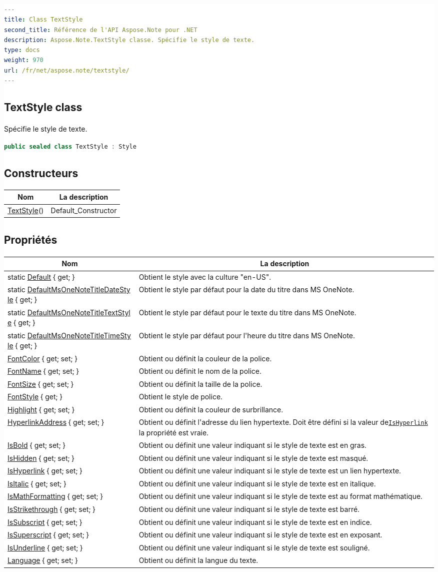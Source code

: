```yaml
---
title: Class TextStyle
second_title: Référence de l'API Aspose.Note pour .NET
description: Aspose.Note.TextStyle classe. Spécifie le style de texte.
type: docs
weight: 970
url: /fr/net/aspose.note/textstyle/
---
```

## TextStyle class

Spécifie le style de texte.

```csharp
public sealed class TextStyle : Style
```

## Constructeurs

| Nom | La description |
| --- | --- |
| [TextStyle](textstyle/)() | Default_Constructor |

## Propriétés

| Nom | La description |
| --- | --- |
| static [Default](../../aspose.note/textstyle/default/) { get; } | Obtient le style avec la culture "en-US". |
| static [DefaultMsOneNoteTitleDateStyle](../../aspose.note/textstyle/defaultmsonenotetitledatestyle/) { get; } | Obtient le style par défaut pour la date du titre dans MS OneNote. |
| static [DefaultMsOneNoteTitleTextStyle](../../aspose.note/textstyle/defaultmsonenotetitletextstyle/) { get; } | Obtient le style par défaut pour le texte du titre dans MS OneNote. |
| static [DefaultMsOneNoteTitleTimeStyle](../../aspose.note/textstyle/defaultmsonenotetitletimestyle/) { get; } | Obtient le style par défaut pour l'heure du titre dans MS OneNote. |
| [FontColor](../../aspose.note/style/fontcolor/) { get; set; } | Obtient ou définit la couleur de la police. |
| [FontName](../../aspose.note/style/fontname/) { get; set; } | Obtient ou définit le nom de la police. |
| [FontSize](../../aspose.note/style/fontsize/) { get; set; } | Obtient ou définit la taille de la police. |
| [FontStyle](../../aspose.note/style/fontstyle/) { get; } | Obtient le style de police. |
| [Highlight](../../aspose.note/style/highlight/) { get; set; } | Obtient ou définit la couleur de surbrillance. |
| [HyperlinkAddress](../../aspose.note/textstyle/hyperlinkaddress/) { get; set; } | Obtient ou définit l'adresse du lien hypertexte. Doit être défini si la valeur de[`IsHyperlink`](./ishyperlink/) la propriété est vraie. |
| [IsBold](../../aspose.note/style/isbold/) { get; set; } | Obtient ou définit une valeur indiquant si le style de texte est en gras. |
| [IsHidden](../../aspose.note/textstyle/ishidden/) { get; set; } | Obtient ou définit une valeur indiquant si le style de texte est masqué. |
| [IsHyperlink](../../aspose.note/textstyle/ishyperlink/) { get; set; } | Obtient ou définit une valeur indiquant si le style de texte est un lien hypertexte. |
| [IsItalic](../../aspose.note/style/isitalic/) { get; set; } | Obtient ou définit une valeur indiquant si le style de texte est en italique. |
| [IsMathFormatting](../../aspose.note/textstyle/ismathformatting/) { get; set; } | Obtient ou définit une valeur indiquant si le style de texte est au format mathématique. |
| [IsStrikethrough](../../aspose.note/style/isstrikethrough/) { get; set; } | Obtient ou définit une valeur indiquant si le style de texte est barré. |
| [IsSubscript](../../aspose.note/style/issubscript/) { get; set; } | Obtient ou définit une valeur indiquant si le style de texte est en indice. |
| [IsSuperscript](../../aspose.note/style/issuperscript/) { get; set; } | Obtient ou définit une valeur indiquant si le style de texte est en exposant. |
| [IsUnderline](../../aspose.note/style/isunderline/) { get; set; } | Obtient ou définit une valeur indiquant si le style de texte est souligné. |
| [Language](../../aspose.note/textstyle/language/) { get; set; } | Obtient ou définit la langue du texte. |
